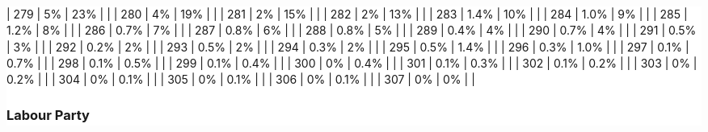 | 279 | 5% | 23% |  |
| 280 | 4% | 19% |  |
| 281 | 2% | 15% |  |
| 282 | 2% | 13% |  |
| 283 | 1.4% | 10% |  |
| 284 | 1.0% | 9% |  |
| 285 | 1.2% | 8% |  |
| 286 | 0.7% | 7% |  |
| 287 | 0.8% | 6% |  |
| 288 | 0.8% | 5% |  |
| 289 | 0.4% | 4% |  |
| 290 | 0.7% | 4% |  |
| 291 | 0.5% | 3% |  |
| 292 | 0.2% | 2% |  |
| 293 | 0.5% | 2% |  |
| 294 | 0.3% | 2% |  |
| 295 | 0.5% | 1.4% |  |
| 296 | 0.3% | 1.0% |  |
| 297 | 0.1% | 0.7% |  |
| 298 | 0.1% | 0.5% |  |
| 299 | 0.1% | 0.4% |  |
| 300 | 0% | 0.4% |  |
| 301 | 0.1% | 0.3% |  |
| 302 | 0.1% | 0.2% |  |
| 303 | 0% | 0.2% |  |
| 304 | 0% | 0.1% |  |
| 305 | 0% | 0.1% |  |
| 306 | 0% | 0.1% |  |
| 307 | 0% | 0% |  |

### Labour Party
